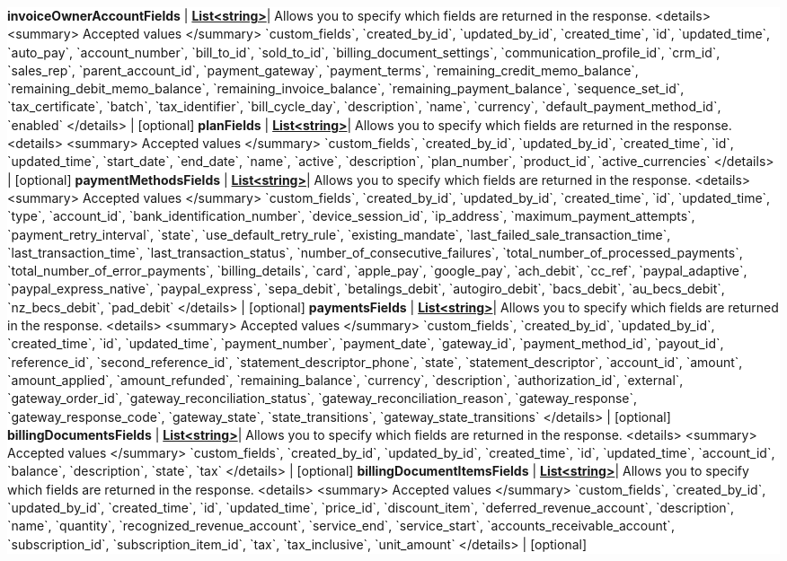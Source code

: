  **invoiceOwnerAccountFields** | [**List&lt;string&gt;**](string.md)| Allows you to specify which fields are returned in the response.          &lt;details&gt;            &lt;summary&gt; Accepted values &lt;/summary&gt;              &#x60;custom_fields&#x60;, &#x60;created_by_id&#x60;, &#x60;updated_by_id&#x60;, &#x60;created_time&#x60;, &#x60;id&#x60;, &#x60;updated_time&#x60;, &#x60;auto_pay&#x60;, &#x60;account_number&#x60;, &#x60;bill_to_id&#x60;, &#x60;sold_to_id&#x60;, &#x60;billing_document_settings&#x60;, &#x60;communication_profile_id&#x60;, &#x60;crm_id&#x60;, &#x60;sales_rep&#x60;, &#x60;parent_account_id&#x60;, &#x60;payment_gateway&#x60;, &#x60;payment_terms&#x60;, &#x60;remaining_credit_memo_balance&#x60;, &#x60;remaining_debit_memo_balance&#x60;, &#x60;remaining_invoice_balance&#x60;, &#x60;remaining_payment_balance&#x60;, &#x60;sequence_set_id&#x60;, &#x60;tax_certificate&#x60;, &#x60;batch&#x60;, &#x60;tax_identifier&#x60;, &#x60;bill_cycle_day&#x60;, &#x60;description&#x60;, &#x60;name&#x60;, &#x60;currency&#x60;, &#x60;default_payment_method_id&#x60;, &#x60;enabled&#x60;          &lt;/details&gt; | [optional] 
 **planFields** | [**List&lt;string&gt;**](string.md)| Allows you to specify which fields are returned in the response.          &lt;details&gt;            &lt;summary&gt; Accepted values &lt;/summary&gt;              &#x60;custom_fields&#x60;, &#x60;created_by_id&#x60;, &#x60;updated_by_id&#x60;, &#x60;created_time&#x60;, &#x60;id&#x60;, &#x60;updated_time&#x60;, &#x60;start_date&#x60;, &#x60;end_date&#x60;, &#x60;name&#x60;, &#x60;active&#x60;, &#x60;description&#x60;, &#x60;plan_number&#x60;, &#x60;product_id&#x60;, &#x60;active_currencies&#x60;          &lt;/details&gt; | [optional] 
 **paymentMethodsFields** | [**List&lt;string&gt;**](string.md)| Allows you to specify which fields are returned in the response.          &lt;details&gt;            &lt;summary&gt; Accepted values &lt;/summary&gt;              &#x60;custom_fields&#x60;, &#x60;created_by_id&#x60;, &#x60;updated_by_id&#x60;, &#x60;created_time&#x60;, &#x60;id&#x60;, &#x60;updated_time&#x60;, &#x60;type&#x60;, &#x60;account_id&#x60;, &#x60;bank_identification_number&#x60;, &#x60;device_session_id&#x60;, &#x60;ip_address&#x60;, &#x60;maximum_payment_attempts&#x60;, &#x60;payment_retry_interval&#x60;, &#x60;state&#x60;, &#x60;use_default_retry_rule&#x60;, &#x60;existing_mandate&#x60;, &#x60;last_failed_sale_transaction_time&#x60;, &#x60;last_transaction_time&#x60;, &#x60;last_transaction_status&#x60;, &#x60;number_of_consecutive_failures&#x60;, &#x60;total_number_of_processed_payments&#x60;, &#x60;total_number_of_error_payments&#x60;, &#x60;billing_details&#x60;, &#x60;card&#x60;, &#x60;apple_pay&#x60;, &#x60;google_pay&#x60;, &#x60;ach_debit&#x60;, &#x60;cc_ref&#x60;, &#x60;paypal_adaptive&#x60;, &#x60;paypal_express_native&#x60;, &#x60;paypal_express&#x60;, &#x60;sepa_debit&#x60;, &#x60;betalings_debit&#x60;, &#x60;autogiro_debit&#x60;, &#x60;bacs_debit&#x60;, &#x60;au_becs_debit&#x60;, &#x60;nz_becs_debit&#x60;, &#x60;pad_debit&#x60;          &lt;/details&gt; | [optional] 
 **paymentsFields** | [**List&lt;string&gt;**](string.md)| Allows you to specify which fields are returned in the response.          &lt;details&gt;            &lt;summary&gt; Accepted values &lt;/summary&gt;              &#x60;custom_fields&#x60;, &#x60;created_by_id&#x60;, &#x60;updated_by_id&#x60;, &#x60;created_time&#x60;, &#x60;id&#x60;, &#x60;updated_time&#x60;, &#x60;payment_number&#x60;, &#x60;payment_date&#x60;, &#x60;gateway_id&#x60;, &#x60;payment_method_id&#x60;, &#x60;payout_id&#x60;, &#x60;reference_id&#x60;, &#x60;second_reference_id&#x60;, &#x60;statement_descriptor_phone&#x60;, &#x60;state&#x60;, &#x60;statement_descriptor&#x60;, &#x60;account_id&#x60;, &#x60;amount&#x60;, &#x60;amount_applied&#x60;, &#x60;amount_refunded&#x60;, &#x60;remaining_balance&#x60;, &#x60;currency&#x60;, &#x60;description&#x60;, &#x60;authorization_id&#x60;, &#x60;external&#x60;, &#x60;gateway_order_id&#x60;, &#x60;gateway_reconciliation_status&#x60;, &#x60;gateway_reconciliation_reason&#x60;, &#x60;gateway_response&#x60;, &#x60;gateway_response_code&#x60;, &#x60;gateway_state&#x60;, &#x60;state_transitions&#x60;, &#x60;gateway_state_transitions&#x60;          &lt;/details&gt; | [optional] 
 **billingDocumentsFields** | [**List&lt;string&gt;**](string.md)| Allows you to specify which fields are returned in the response.          &lt;details&gt;            &lt;summary&gt; Accepted values &lt;/summary&gt;              &#x60;custom_fields&#x60;, &#x60;created_by_id&#x60;, &#x60;updated_by_id&#x60;, &#x60;created_time&#x60;, &#x60;id&#x60;, &#x60;updated_time&#x60;, &#x60;account_id&#x60;, &#x60;balance&#x60;, &#x60;description&#x60;, &#x60;state&#x60;, &#x60;tax&#x60;          &lt;/details&gt; | [optional] 
 **billingDocumentItemsFields** | [**List&lt;string&gt;**](string.md)| Allows you to specify which fields are returned in the response.          &lt;details&gt;            &lt;summary&gt; Accepted values &lt;/summary&gt;              &#x60;custom_fields&#x60;, &#x60;created_by_id&#x60;, &#x60;updated_by_id&#x60;, &#x60;created_time&#x60;, &#x60;id&#x60;, &#x60;updated_time&#x60;, &#x60;price_id&#x60;, &#x60;discount_item&#x60;, &#x60;deferred_revenue_account&#x60;, &#x60;description&#x60;, &#x60;name&#x60;, &#x60;quantity&#x60;, &#x60;recognized_revenue_account&#x60;, &#x60;service_end&#x60;, &#x60;service_start&#x60;, &#x60;accounts_receivable_account&#x60;, &#x60;subscription_id&#x60;, &#x60;subscription_item_id&#x60;, &#x60;tax&#x60;, &#x60;tax_inclusive&#x60;, &#x60;unit_amount&#x60;          &lt;/details&gt; | [optional] 